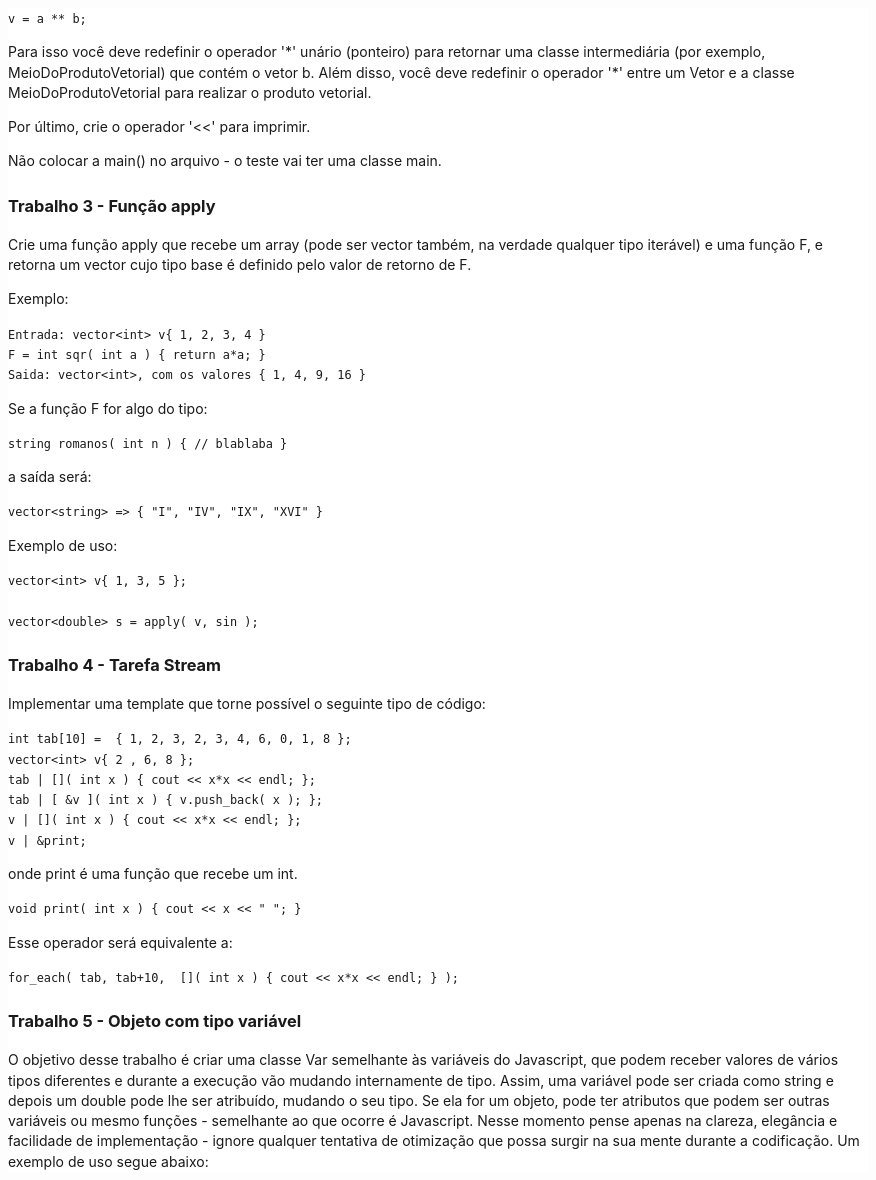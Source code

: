     v = a ** b;

Para isso você deve redefinir o operador \'\*\' unário (ponteiro) para retornar uma classe intermediária (por exemplo, MeioDoProdutoVetorial) que contém o vetor b. Além disso, você deve redefinir o operador \'\*\' entre um Vetor e a classe MeioDoProdutoVetorial para realizar o produto vetorial.

Por último, crie o operador '<<' para imprimir.

Não colocar a main() no arquivo - o teste vai ter uma classe main.

### Trabalho 3 - Função apply

Crie uma função apply que recebe um array (pode ser vector também, na verdade qualquer tipo iterável) e uma função F, e retorna um vector cujo tipo base é definido pelo valor de retorno de F.

Exemplo:

    Entrada: vector<int> v{ 1, 2, 3, 4 }
    F = int sqr( int a ) { return a*a; }
    Saida: vector<int>, com os valores { 1, 4, 9, 16 } 

Se a função F for algo do tipo:

    string romanos( int n ) { // blablaba }

a saída será:

    vector<string> => { "I", "IV", "IX", "XVI" }

Exemplo de uso:

    vector<int> v{ 1, 3, 5 };

    vector<double> s = apply( v, sin );

### Trabalho 4 - Tarefa Stream

Implementar uma template que torne possível o seguinte tipo de código:

    int tab[10] =  { 1, 2, 3, 2, 3, 4, 6, 0, 1, 8 };
    vector<int> v{ 2 , 6, 8 };
    tab | []( int x ) { cout << x*x << endl; };
    tab | [ &v ]( int x ) { v.push_back( x ); };
    v | []( int x ) { cout << x*x << endl; };
    v | &print;

onde print é uma função que recebe um int.

    void print( int x ) { cout << x << " "; }

Esse operador será equivalente a:

    for_each( tab, tab+10,  []( int x ) { cout << x*x << endl; } );

### Trabalho 5 - Objeto com tipo variável

O objetivo desse trabalho é criar uma classe Var semelhante às variáveis do Javascript, que podem receber valores de vários tipos diferentes e durante a execução vão mudando internamente de tipo. Assim, uma variável pode ser criada como string e depois um double pode lhe ser atribuído, mudando o seu tipo. Se ela for um objeto, pode ter atributos que podem ser outras variáveis ou mesmo funções - semelhante ao que ocorre é Javascript. Nesse momento pense apenas na clareza, elegância e facilidade de implementação - ignore qualquer tentativa de otimização que possa surgir na sua mente durante a codificação.  Um exemplo de uso segue abaixo:
